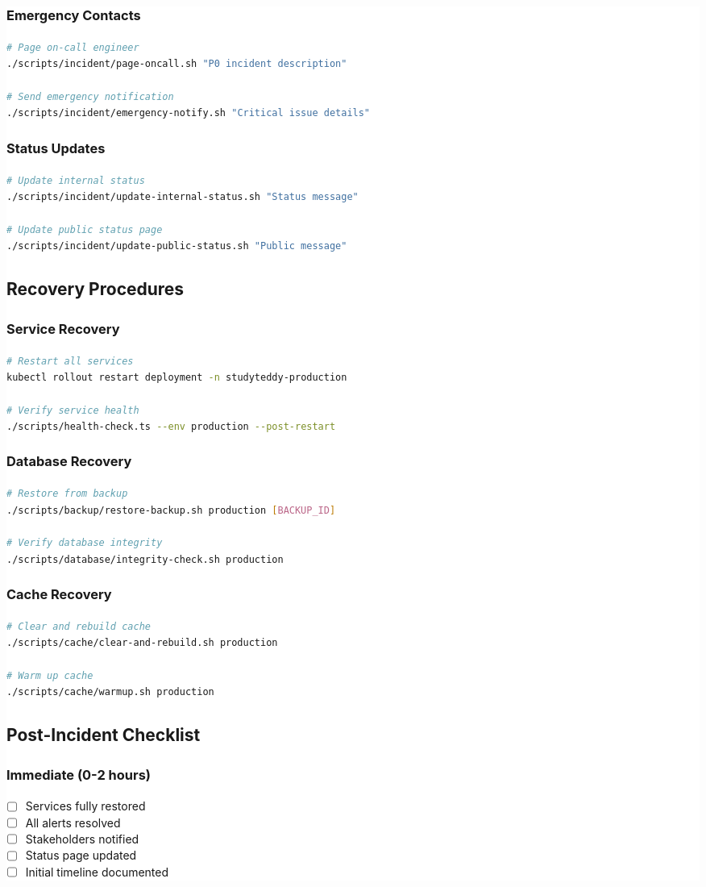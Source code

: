 ### Emergency Contacts
```bash
# Page on-call engineer
./scripts/incident/page-oncall.sh "P0 incident description"

# Send emergency notification
./scripts/incident/emergency-notify.sh "Critical issue details"
```

### Status Updates
```bash
# Update internal status
./scripts/incident/update-internal-status.sh "Status message"

# Update public status page
./scripts/incident/update-public-status.sh "Public message"
```

## Recovery Procedures

### Service Recovery
```bash
# Restart all services
kubectl rollout restart deployment -n studyteddy-production

# Verify service health
./scripts/health-check.ts --env production --post-restart
```

### Database Recovery
```bash
# Restore from backup
./scripts/backup/restore-backup.sh production [BACKUP_ID]

# Verify database integrity
./scripts/database/integrity-check.sh production
```

### Cache Recovery
```bash
# Clear and rebuild cache
./scripts/cache/clear-and-rebuild.sh production

# Warm up cache
./scripts/cache/warmup.sh production
```

## Post-Incident Checklist

### Immediate (0-2 hours)
- [ ] Services fully restored
- [ ] All alerts resolved
- [ ] Stakeholders notified
- [ ] Status page updated
- [ ] Initial timeline documented
